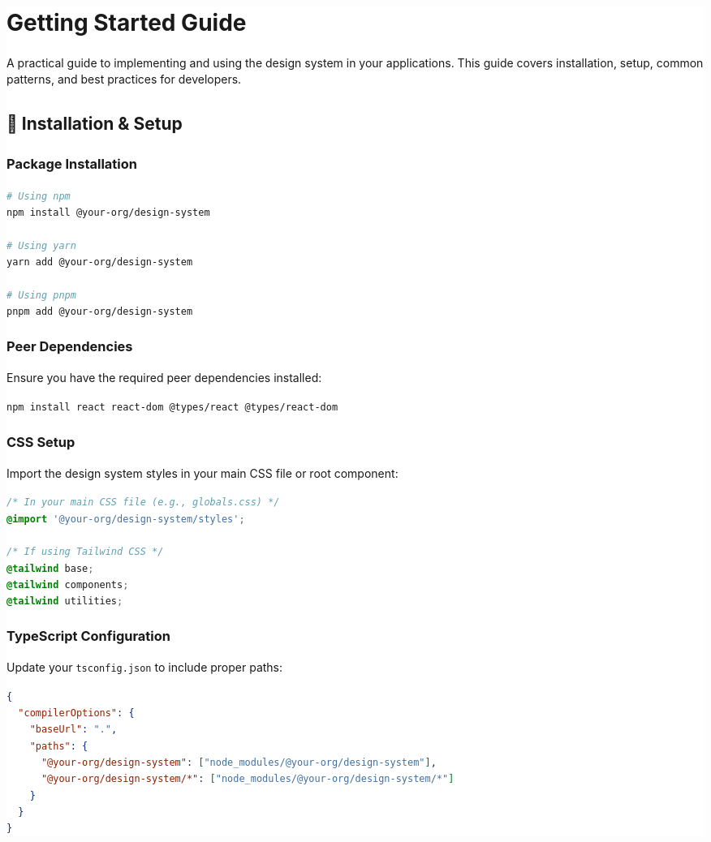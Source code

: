# Getting Started Guide

A practical guide to implementing and using the design system in your applications. This guide covers installation, setup, common patterns, and best practices for developers.

## 🚀 Installation & Setup

### Package Installation

```bash
# Using npm
npm install @your-org/design-system

# Using yarn
yarn add @your-org/design-system

# Using pnpm
pnpm add @your-org/design-system
```

### Peer Dependencies

Ensure you have the required peer dependencies installed:

```bash
npm install react react-dom @types/react @types/react-dom
```

### CSS Setup

Import the design system styles in your main CSS file or root component:

```css
/* In your main CSS file (e.g., globals.css) */
@import '@your-org/design-system/styles';

/* If using Tailwind CSS */
@tailwind base;
@tailwind components;
@tailwind utilities;
```

### TypeScript Configuration

Update your `tsconfig.json` to include proper paths:

```json
{
  "compilerOptions": {
    "baseUrl": ".",
    "paths": {
      "@your-org/design-system": ["node_modules/@your-org/design-system"],
      "@your-org/design-system/*": ["node_modules/@your-org/design-system/*"]
    }
  }
}
```
